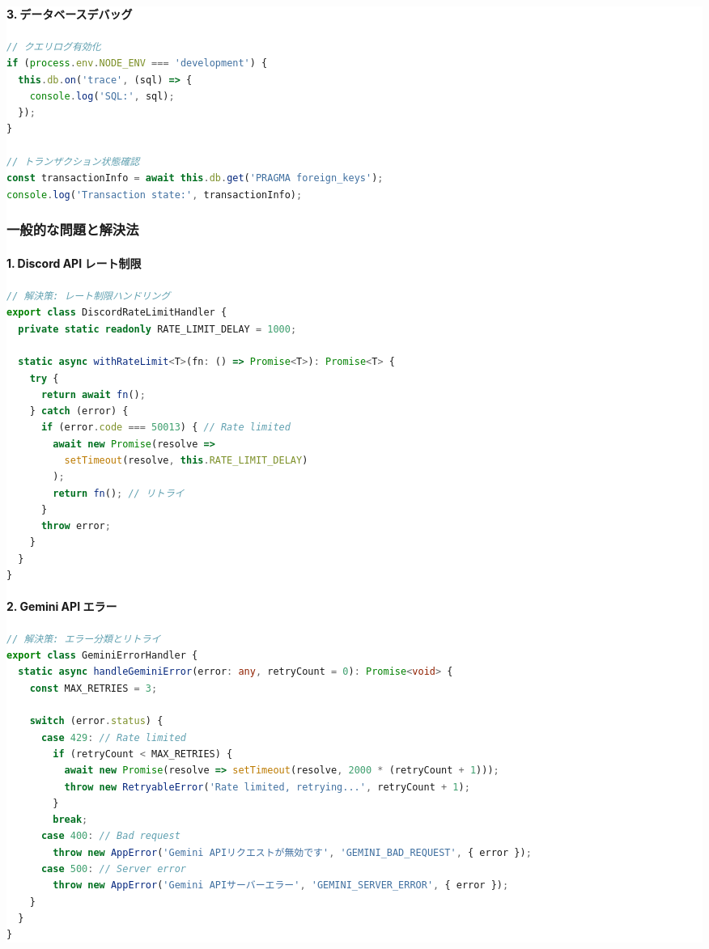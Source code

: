 #### 3. データベースデバッグ
```typescript
// クエリログ有効化
if (process.env.NODE_ENV === 'development') {
  this.db.on('trace', (sql) => {
    console.log('SQL:', sql);
  });
}

// トランザクション状態確認
const transactionInfo = await this.db.get('PRAGMA foreign_keys');
console.log('Transaction state:', transactionInfo);
```

### 一般的な問題と解決法

#### 1. Discord API レート制限
```typescript
// 解決策: レート制限ハンドリング
export class DiscordRateLimitHandler {
  private static readonly RATE_LIMIT_DELAY = 1000;
  
  static async withRateLimit<T>(fn: () => Promise<T>): Promise<T> {
    try {
      return await fn();
    } catch (error) {
      if (error.code === 50013) { // Rate limited
        await new Promise(resolve => 
          setTimeout(resolve, this.RATE_LIMIT_DELAY)
        );
        return fn(); // リトライ
      }
      throw error;
    }
  }
}
```

#### 2. Gemini API エラー
```typescript
// 解決策: エラー分類とリトライ
export class GeminiErrorHandler {
  static async handleGeminiError(error: any, retryCount = 0): Promise<void> {
    const MAX_RETRIES = 3;
    
    switch (error.status) {
      case 429: // Rate limited
        if (retryCount < MAX_RETRIES) {
          await new Promise(resolve => setTimeout(resolve, 2000 * (retryCount + 1)));
          throw new RetryableError('Rate limited, retrying...', retryCount + 1);
        }
        break;
      case 400: // Bad request
        throw new AppError('Gemini APIリクエストが無効です', 'GEMINI_BAD_REQUEST', { error });
      case 500: // Server error
        throw new AppError('Gemini APIサーバーエラー', 'GEMINI_SERVER_ERROR', { error });
    }
  }
}
```
